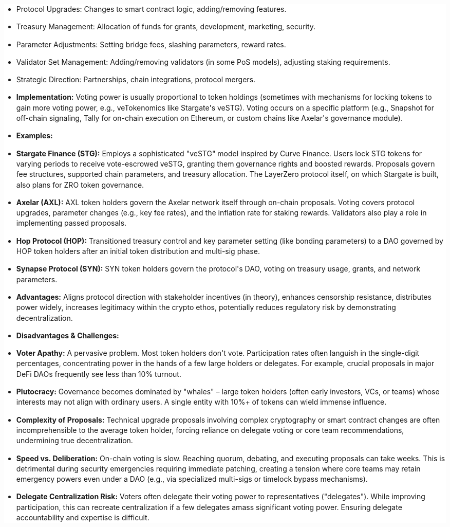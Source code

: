 *   Protocol Upgrades: Changes to smart contract logic, adding/removing features.

*   Treasury Management: Allocation of funds for grants, development, marketing, security.

*   Parameter Adjustments: Setting bridge fees, slashing parameters, reward rates.

*   Validator Set Management: Adding/removing validators (in some PoS models), adjusting staking requirements.

*   Strategic Direction: Partnerships, chain integrations, protocol mergers.

*   **Implementation:** Voting power is usually proportional to token holdings (sometimes with mechanisms for locking tokens to gain more voting power, e.g., veTokenomics like Stargate's veSTG). Voting occurs on a specific platform (e.g., Snapshot for off-chain signaling, Tally for on-chain execution on Ethereum, or custom chains like Axelar's governance module).

*   **Examples:**

*   **Stargate Finance (STG):** Employs a sophisticated "veSTG" model inspired by Curve Finance. Users lock STG tokens for varying periods to receive vote-escrowed veSTG, granting them governance rights and boosted rewards. Proposals govern fee structures, supported chain parameters, and treasury allocation. The LayerZero protocol itself, on which Stargate is built, also plans for ZRO token governance.

*   **Axelar (AXL):** AXL token holders govern the Axelar network itself through on-chain proposals. Voting covers protocol upgrades, parameter changes (e.g., key fee rates), and the inflation rate for staking rewards. Validators also play a role in implementing passed proposals.

*   **Hop Protocol (HOP):** Transitioned treasury control and key parameter setting (like bonding parameters) to a DAO governed by HOP token holders after an initial token distribution and multi-sig phase.

*   **Synapse Protocol (SYN):** SYN token holders govern the protocol's DAO, voting on treasury usage, grants, and network parameters.

*   **Advantages:** Aligns protocol direction with stakeholder incentives (in theory), enhances censorship resistance, distributes power widely, increases legitimacy within the crypto ethos, potentially reduces regulatory risk by demonstrating decentralization.

*   **Disadvantages & Challenges:**

*   **Voter Apathy:** A pervasive problem. Most token holders don't vote. Participation rates often languish in the single-digit percentages, concentrating power in the hands of a few large holders or delegates. For example, crucial proposals in major DeFi DAOs frequently see less than 10% turnout.

*   **Plutocracy:** Governance becomes dominated by "whales" – large token holders (often early investors, VCs, or teams) whose interests may not align with ordinary users. A single entity with 10%+ of tokens can wield immense influence.

*   **Complexity of Proposals:** Technical upgrade proposals involving complex cryptography or smart contract changes are often incomprehensible to the average token holder, forcing reliance on delegate voting or core team recommendations, undermining true decentralization.

*   **Speed vs. Deliberation:** On-chain voting is slow. Reaching quorum, debating, and executing proposals can take weeks. This is detrimental during security emergencies requiring immediate patching, creating a tension where core teams may retain emergency powers even under a DAO (e.g., via specialized multi-sigs or timelock bypass mechanisms).

*   **Delegate Centralization Risk:** Voters often delegate their voting power to representatives ("delegates"). While improving participation, this can recreate centralization if a few delegates amass significant voting power. Ensuring delegate accountability and expertise is difficult.

